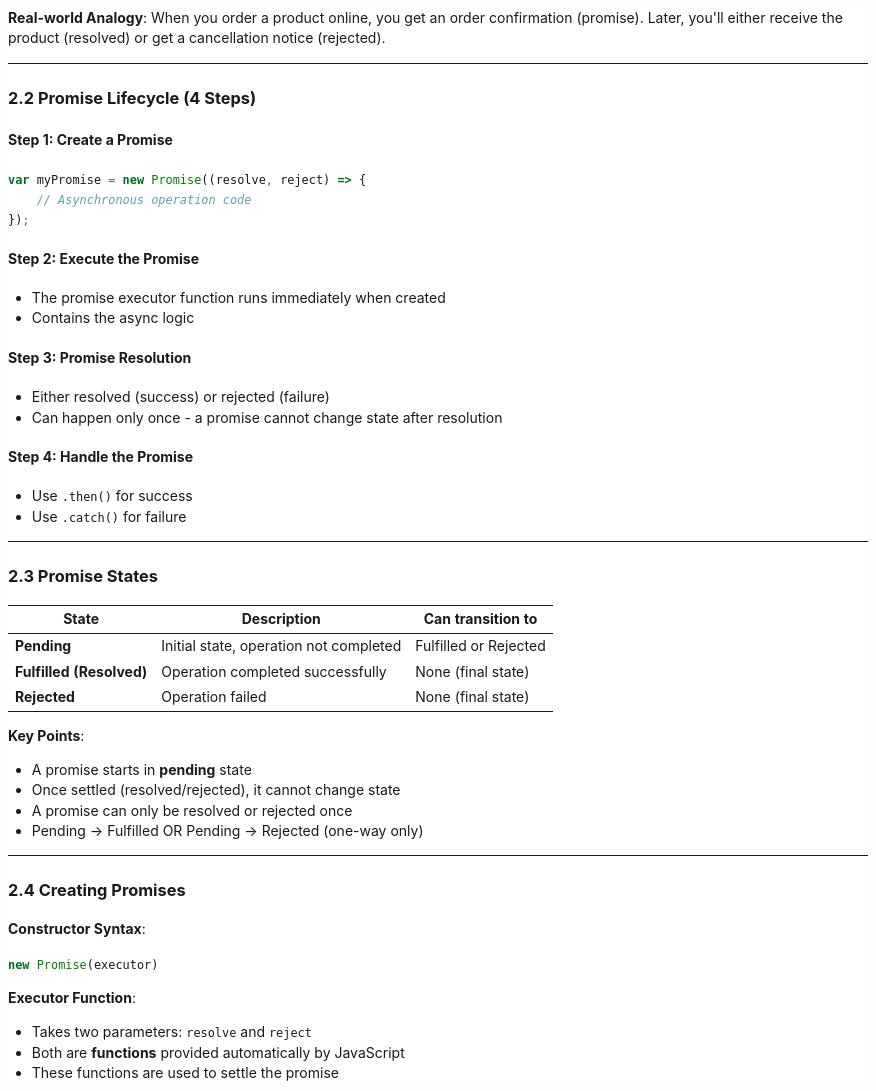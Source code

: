 **Real-world Analogy**: When you order a product online, you get an order confirmation (promise). Later, you'll either receive the product (resolved) or get a cancellation notice (rejected).

---

### 2.2 Promise Lifecycle (4 Steps)

#### Step 1: Create a Promise
```javascript
var myPromise = new Promise((resolve, reject) => {
    // Asynchronous operation code
});
```

#### Step 2: Execute the Promise
- The promise executor function runs immediately when created
- Contains the async logic

#### Step 3: Promise Resolution
- Either resolved (success) or rejected (failure)
- Can happen only once - a promise cannot change state after resolution

#### Step 4: Handle the Promise
- Use `.then()` for success
- Use `.catch()` for failure

---

### 2.3 Promise States 

| State | Description | Can transition to |
|-------|-------------|-------------------|
| **Pending** | Initial state, operation not completed | Fulfilled or Rejected |
| **Fulfilled (Resolved)** | Operation completed successfully | None (final state) |
| **Rejected** | Operation failed | None (final state) |

**Key Points**:
- A promise starts in **pending** state
- Once settled (resolved/rejected), it cannot change state
- A promise can only be resolved or rejected once
- Pending → Fulfilled OR Pending → Rejected (one-way only)

---

### 2.4 Creating Promises 

**Constructor Syntax**:
```javascript
new Promise(executor)
```

**Executor Function**:
- Takes two parameters: `resolve` and `reject`
- Both are **functions** provided automatically by JavaScript
- These functions are used to settle the promise

